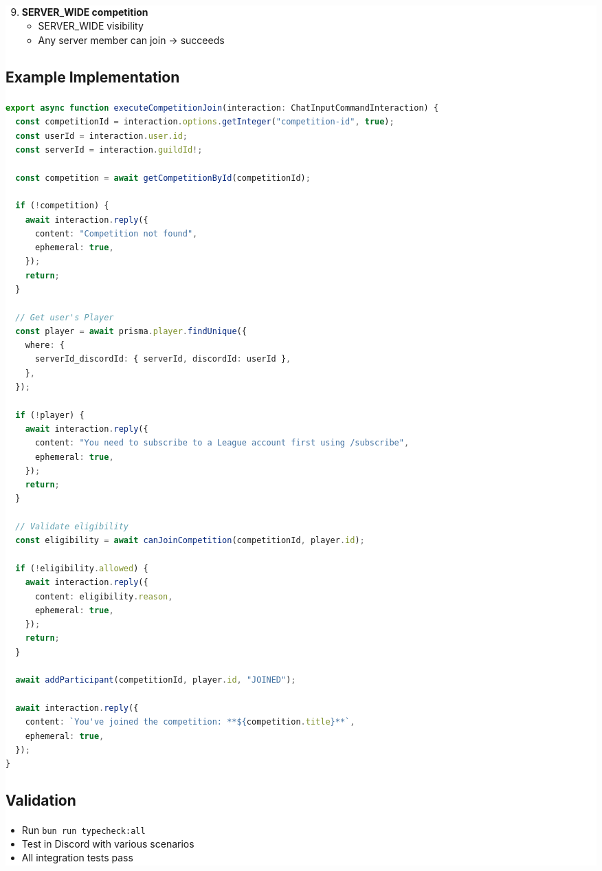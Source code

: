 9. **SERVER_WIDE competition**
   - SERVER_WIDE visibility
   - Any server member can join → succeeds

## Example Implementation

```typescript
export async function executeCompetitionJoin(interaction: ChatInputCommandInteraction) {
  const competitionId = interaction.options.getInteger("competition-id", true);
  const userId = interaction.user.id;
  const serverId = interaction.guildId!;

  const competition = await getCompetitionById(competitionId);

  if (!competition) {
    await interaction.reply({
      content: "Competition not found",
      ephemeral: true,
    });
    return;
  }

  // Get user's Player
  const player = await prisma.player.findUnique({
    where: {
      serverId_discordId: { serverId, discordId: userId },
    },
  });

  if (!player) {
    await interaction.reply({
      content: "You need to subscribe to a League account first using /subscribe",
      ephemeral: true,
    });
    return;
  }

  // Validate eligibility
  const eligibility = await canJoinCompetition(competitionId, player.id);

  if (!eligibility.allowed) {
    await interaction.reply({
      content: eligibility.reason,
      ephemeral: true,
    });
    return;
  }

  await addParticipant(competitionId, player.id, "JOINED");

  await interaction.reply({
    content: `You've joined the competition: **${competition.title}**`,
    ephemeral: true,
  });
}
```

## Validation

- Run `bun run typecheck:all`
- Test in Discord with various scenarios
- All integration tests pass
